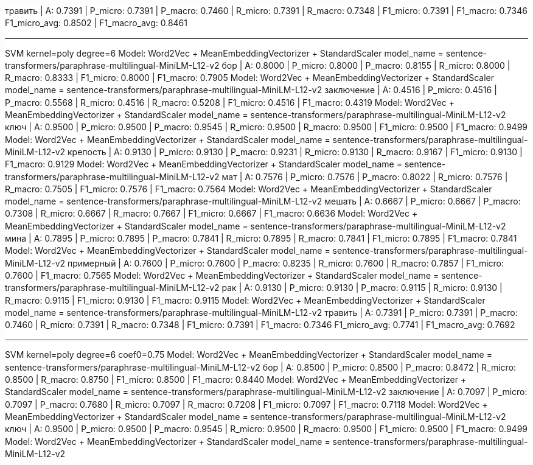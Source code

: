 травить    | A: 0.7391 | P_micro: 0.7391 | P_macro: 0.7460 | R_micro: 0.7391 | R_macro: 0.7348 | F1_micro: 0.7391 | F1_macro: 0.7346
F1_micro_avg: 0.8502 | F1_macro_avg: 0.8461
____________
SVM kernel=poly degree=6
Model: Word2Vec + MeanEmbeddingVectorizer + StandardScaler
model_name = sentence-transformers/paraphrase-multilingual-MiniLM-L12-v2
бор        | A: 0.8000 | P_micro: 0.8000 | P_macro: 0.8155 | R_micro: 0.8000 | R_macro: 0.8333 | F1_micro: 0.8000 | F1_macro: 0.7905
Model: Word2Vec + MeanEmbeddingVectorizer + StandardScaler
model_name = sentence-transformers/paraphrase-multilingual-MiniLM-L12-v2
заключение | A: 0.4516 | P_micro: 0.4516 | P_macro: 0.5568 | R_micro: 0.4516 | R_macro: 0.5208 | F1_micro: 0.4516 | F1_macro: 0.4319
Model: Word2Vec + MeanEmbeddingVectorizer + StandardScaler
model_name = sentence-transformers/paraphrase-multilingual-MiniLM-L12-v2
ключ       | A: 0.9500 | P_micro: 0.9500 | P_macro: 0.9545 | R_micro: 0.9500 | R_macro: 0.9500 | F1_micro: 0.9500 | F1_macro: 0.9499
Model: Word2Vec + MeanEmbeddingVectorizer + StandardScaler
model_name = sentence-transformers/paraphrase-multilingual-MiniLM-L12-v2
крепость   | A: 0.9130 | P_micro: 0.9130 | P_macro: 0.9231 | R_micro: 0.9130 | R_macro: 0.9167 | F1_micro: 0.9130 | F1_macro: 0.9129
Model: Word2Vec + MeanEmbeddingVectorizer + StandardScaler
model_name = sentence-transformers/paraphrase-multilingual-MiniLM-L12-v2
мат        | A: 0.7576 | P_micro: 0.7576 | P_macro: 0.8022 | R_micro: 0.7576 | R_macro: 0.7505 | F1_micro: 0.7576 | F1_macro: 0.7564
Model: Word2Vec + MeanEmbeddingVectorizer + StandardScaler
model_name = sentence-transformers/paraphrase-multilingual-MiniLM-L12-v2
мешать     | A: 0.6667 | P_micro: 0.6667 | P_macro: 0.7308 | R_micro: 0.6667 | R_macro: 0.7667 | F1_micro: 0.6667 | F1_macro: 0.6636
Model: Word2Vec + MeanEmbeddingVectorizer + StandardScaler
model_name = sentence-transformers/paraphrase-multilingual-MiniLM-L12-v2
мина       | A: 0.7895 | P_micro: 0.7895 | P_macro: 0.7841 | R_micro: 0.7895 | R_macro: 0.7841 | F1_micro: 0.7895 | F1_macro: 0.7841
Model: Word2Vec + MeanEmbeddingVectorizer + StandardScaler
model_name = sentence-transformers/paraphrase-multilingual-MiniLM-L12-v2
примерный  | A: 0.7600 | P_micro: 0.7600 | P_macro: 0.8235 | R_micro: 0.7600 | R_macro: 0.7857 | F1_micro: 0.7600 | F1_macro: 0.7565
Model: Word2Vec + MeanEmbeddingVectorizer + StandardScaler
model_name = sentence-transformers/paraphrase-multilingual-MiniLM-L12-v2
рак        | A: 0.9130 | P_micro: 0.9130 | P_macro: 0.9115 | R_micro: 0.9130 | R_macro: 0.9115 | F1_micro: 0.9130 | F1_macro: 0.9115
Model: Word2Vec + MeanEmbeddingVectorizer + StandardScaler
model_name = sentence-transformers/paraphrase-multilingual-MiniLM-L12-v2
травить    | A: 0.7391 | P_micro: 0.7391 | P_macro: 0.7460 | R_micro: 0.7391 | R_macro: 0.7348 | F1_micro: 0.7391 | F1_macro: 0.7346
F1_micro_avg: 0.7741 | F1_macro_avg: 0.7692
____________
SVM kernel=poly degree=6 coef0=0.75
Model: Word2Vec + MeanEmbeddingVectorizer + StandardScaler
model_name = sentence-transformers/paraphrase-multilingual-MiniLM-L12-v2
бор        | A: 0.8500 | P_micro: 0.8500 | P_macro: 0.8472 | R_micro: 0.8500 | R_macro: 0.8750 | F1_micro: 0.8500 | F1_macro: 0.8440
Model: Word2Vec + MeanEmbeddingVectorizer + StandardScaler
model_name = sentence-transformers/paraphrase-multilingual-MiniLM-L12-v2
заключение | A: 0.7097 | P_micro: 0.7097 | P_macro: 0.7680 | R_micro: 0.7097 | R_macro: 0.7208 | F1_micro: 0.7097 | F1_macro: 0.7118
Model: Word2Vec + MeanEmbeddingVectorizer + StandardScaler
model_name = sentence-transformers/paraphrase-multilingual-MiniLM-L12-v2
ключ       | A: 0.9500 | P_micro: 0.9500 | P_macro: 0.9545 | R_micro: 0.9500 | R_macro: 0.9500 | F1_micro: 0.9500 | F1_macro: 0.9499
Model: Word2Vec + MeanEmbeddingVectorizer + StandardScaler
model_name = sentence-transformers/paraphrase-multilingual-MiniLM-L12-v2